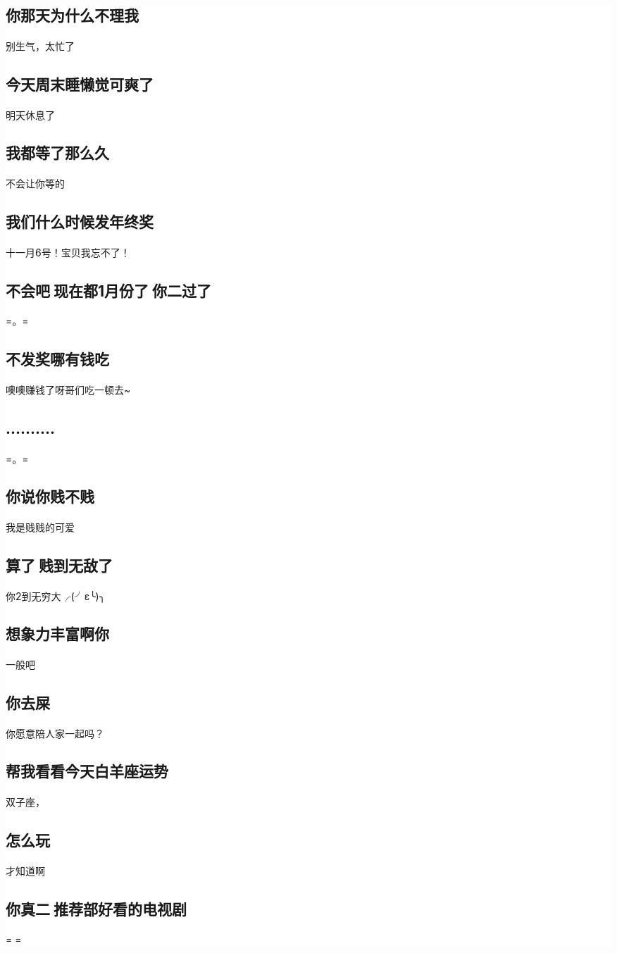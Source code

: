## 你那天为什么不理我
别生气，太忙了

## 今天周末睡懒觉可爽了
明天休息了

## 我都等了那么久
不会让你等的

## 我们什么时候发年终奖
十一月6号！宝贝我忘不了！

## 不会吧  现在都1月份了  你二过了
=。=

## 不发奖哪有钱吃
噢噢赚钱了呀哥们吃一顿去~

## ..........
=。=

## 你说你贱不贱
我是贱贱的可爱

## 算了  贱到无敌了
你2到无穷大╭(╯ε╰)╮

## 想象力丰富啊你
一般吧

## 你去屎
你愿意陪人家一起吗？

## 帮我看看今天白羊座运势
双子座，

## 怎么玩
才知道啊

## 你真二 推荐部好看的电视剧
= =
